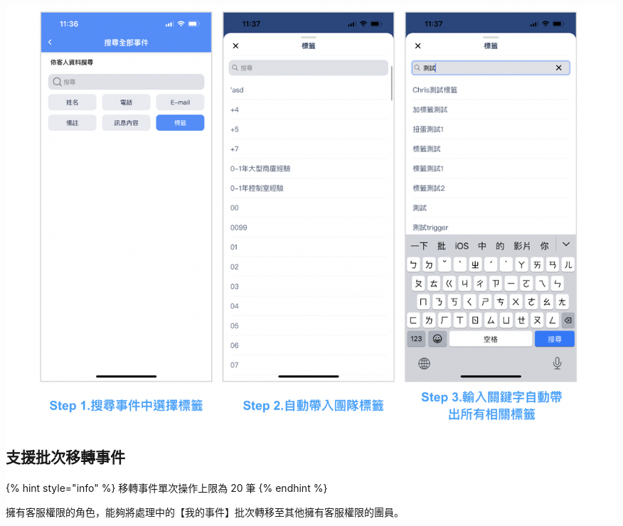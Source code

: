 <figure><img src="../../.gitbook/assets/截圖 2023-01-12 下午4.21.27.png" alt=""><figcaption></figcaption></figure>

## 支援批次移轉事件

{% hint style="info" %}
移轉事件單次操作上限為  20 筆
{% endhint %}

擁有客服權限的角色，能夠將處理中的【我的事件】批次轉移至其他擁有客服權限的團員。
